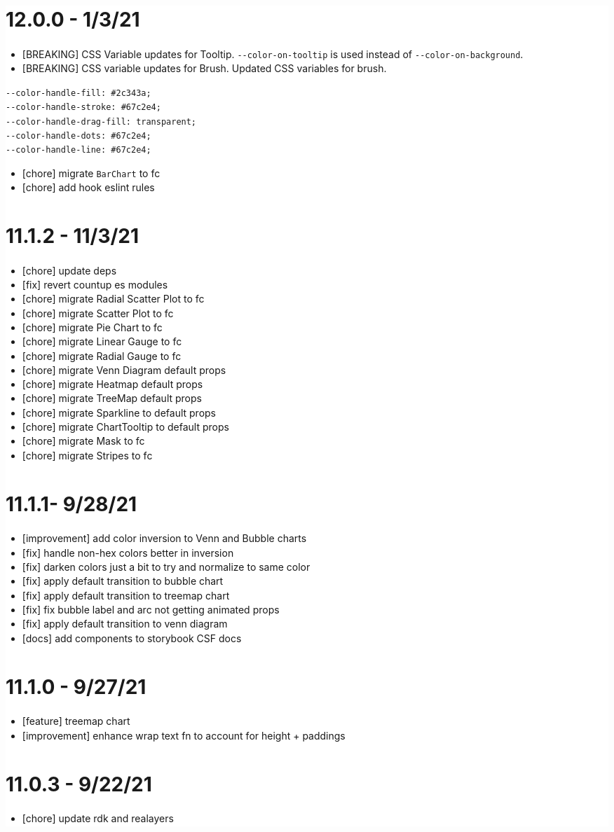 # 12.0.0 - 1/3/21
- [BREAKING] CSS Variable updates for Tooltip. `--color-on-tooltip` is used instead of `--color-on-background`.
- [BREAKING] CSS variable updates for Brush. Updated CSS variables for brush.

```
--color-handle-fill: #2c343a;
--color-handle-stroke: #67c2e4;
--color-handle-drag-fill: transparent;
--color-handle-dots: #67c2e4;
--color-handle-line: #67c2e4;
```

- [chore] migrate `BarChart` to fc
- [chore] add hook eslint rules

# 11.1.2 - 11/3/21
- [chore] update deps
- [fix] revert countup es modules
- [chore] migrate Radial Scatter Plot to fc
- [chore] migrate Scatter Plot to fc
- [chore] migrate Pie Chart to fc
- [chore] migrate Linear Gauge to fc
- [chore] migrate Radial Gauge to fc
- [chore] migrate Venn Diagram default props
- [chore] migrate Heatmap default props
- [chore] migrate TreeMap default props
- [chore] migrate Sparkline to default props
- [chore] migrate ChartTooltip to default props
- [chore] migrate Mask to fc
- [chore] migrate Stripes to fc

# 11.1.1- 9/28/21
- [improvement] add color inversion to Venn and Bubble charts
- [fix] handle non-hex colors better in inversion
- [fix] darken colors just a bit to try and normalize to same color
- [fix] apply default transition to bubble chart
- [fix] apply default transition to treemap chart
- [fix] fix bubble label and arc not getting animated props
- [fix] apply default transition to venn diagram
- [docs] add components to storybook CSF docs

# 11.1.0 - 9/27/21
- [feature] treemap chart
- [improvement] enhance wrap text fn to account for height + paddings

# 11.0.3 - 9/22/21
- [chore] update rdk and realayers
